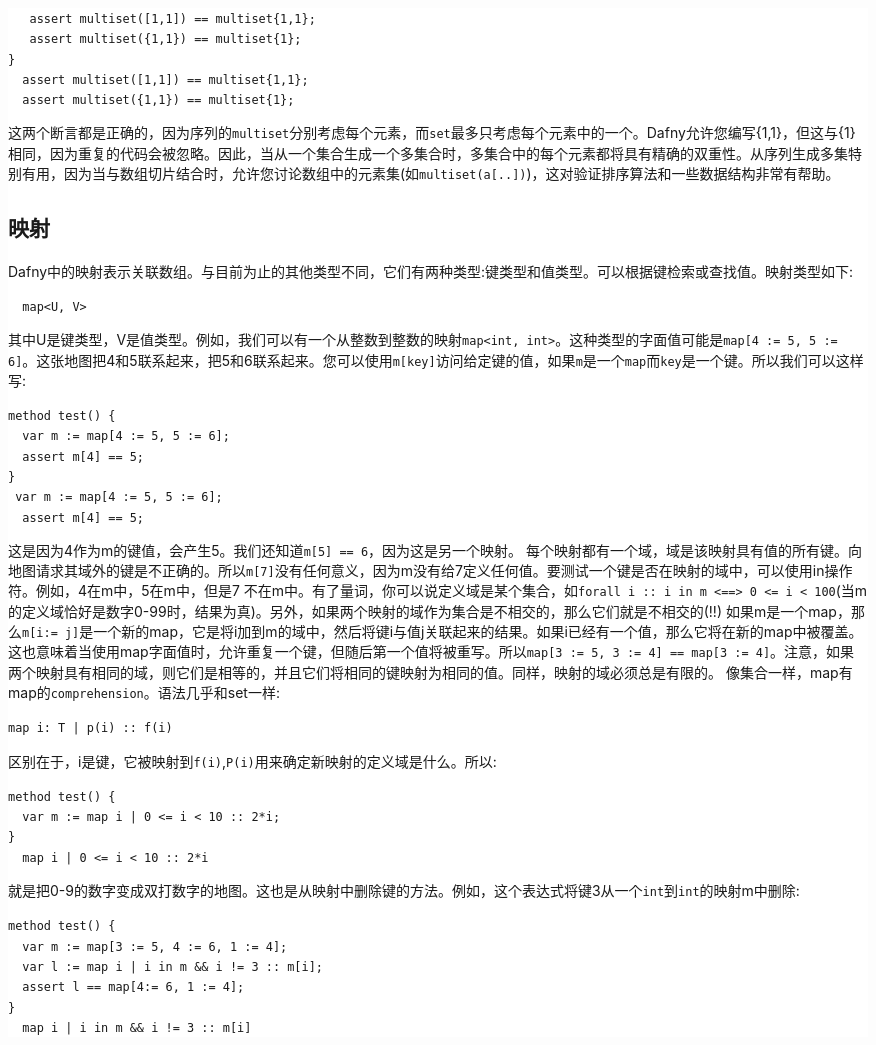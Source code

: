 ```dafny
   assert multiset([1,1]) == multiset{1,1};
   assert multiset({1,1}) == multiset{1};
}
  assert multiset([1,1]) == multiset{1,1};
  assert multiset({1,1}) == multiset{1};
```
这两个断言都是正确的，因为序列的`multiset`分别考虑每个元素，而`set`最多只考虑每个元素中的一个。Dafny允许您编写{1,1}，但这与{1}相同，因为重复的代码会被忽略。因此，当从一个集合生成一个多集合时，多集合中的每个元素都将具有精确的双重性。从序列生成多集特别有用，因为当与数组切片结合时，允许您讨论数组中的元素集(如`multiset(a[..])`)，这对验证排序算法和一些数据结构非常有帮助。
## 映射
Dafny中的映射表示关联数组。与目前为止的其他类型不同，它们有两种类型:键类型和值类型。可以根据键检索或查找值。映射类型如下:
```dafny
  map<U, V>
```
其中U是键类型，V是值类型。例如，我们可以有一个从整数到整数的映射`map<int, int>`。这种类型的字面值可能是`map[4 := 5, 5 := 6]`。这张地图把4和5联系起来，把5和6联系起来。您可以使用`m[key]`访问给定键的值，如果`m`是一个`map`而`key`是一个键。所以我们可以这样写:
```dafny
method test() {
  var m := map[4 := 5, 5 := 6];
  assert m[4] == 5;
}
 var m := map[4 := 5, 5 := 6];
  assert m[4] == 5;
```
这是因为4作为m的键值，会产生5。我们还知道`m[5] == 6`，因为这是另一个映射。
每个映射都有一个域，域是该映射具有值的所有键。向地图请求其域外的键是不正确的。所以`m[7]`没有任何意义，因为m没有给7定义任何值。要测试一个键是否在映射的域中，可以使用in操作符。例如，4在m中，5在m中，但是7 不在m中。有了量词，你可以说定义域是某个集合，如`forall i :: i in m <==> 0 <= i < 100`(当m的定义域恰好是数字0-99时，结果为真)。另外，如果两个映射的域作为集合是不相交的，那么它们就是不相交的(!!)
如果m是一个map，那么`m[i:= j]`是一个新的map，它是将i加到m的域中，然后将键i与值j关联起来的结果。如果i已经有一个值，那么它将在新的map中被覆盖。这也意味着当使用map字面值时，允许重复一个键，但随后第一个值将被重写。所以`map[3 := 5, 3 := 4] == map[3 := 4]`。注意，如果两个映射具有相同的域，则它们是相等的，并且它们将相同的键映射为相同的值。同样，映射的域必须总是有限的。
像集合一样，map有map的`comprehension`。语法几乎和set一样:	
```dafny
map i: T | p(i) :: f(i)
```
区别在于，i是键，它被映射到`f(i)`,`P(i)`用来确定新映射的定义域是什么。所以:
```dafny
method test() {
  var m := map i | 0 <= i < 10 :: 2*i;
}
  map i | 0 <= i < 10 :: 2*i
```
就是把0-9的数字变成双打数字的地图。这也是从映射中删除键的方法。例如，这个表达式将键3从一个`int`到`int`的映射m中删除:
```dafny
method test() {
  var m := map[3 := 5, 4 := 6, 1 := 4];
  var l := map i | i in m && i != 3 :: m[i];
  assert l == map[4:= 6, 1 := 4];
}
  map i | i in m && i != 3 :: m[i]
```